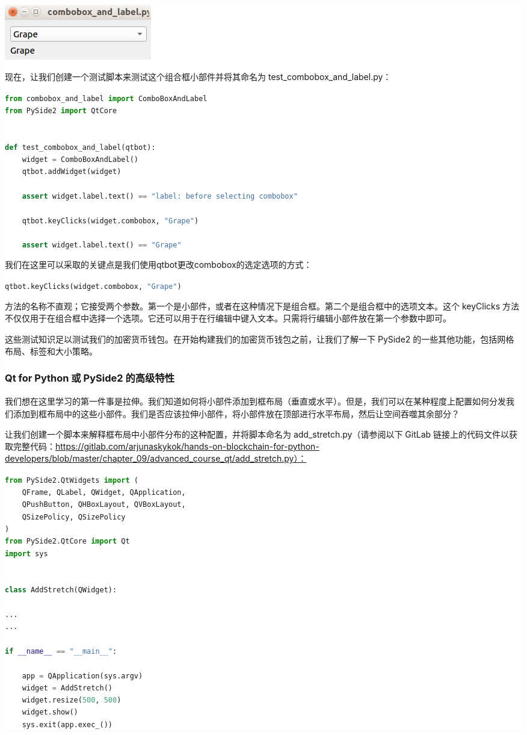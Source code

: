 ![](../images/9-8.png)

现在，让我们创建一个测试脚本来测试这个组合框小部件并将其命名为 test_combobox_and_label.py：

```python
from combobox_and_label import ComboBoxAndLabel
from PySide2 import QtCore


def test_combobox_and_label(qtbot):
    widget = ComboBoxAndLabel()
    qtbot.addWidget(widget)

    assert widget.label.text() == "label: before selecting combobox"

    qtbot.keyClicks(widget.combobox, "Grape")

    assert widget.label.text() == "Grape"
```

我们在这里可以采取的关键点是我们使用qtbot更改combobox的选定选项的方式：

```python
qtbot.keyClicks(widget.combobox, "Grape")
```

方法的名称不直观；它接受两个参数。第一个是小部件，或者在这种情况下是组合框。第二个是组合框中的选项文本。这个 keyClicks 方法不仅仅用于在组合框中选择一个选项。它还可以用于在行编辑中键入文本。只需将行编辑小部件放在第一个参数中即可。

这些测试知识足以测试我们的加密货币钱包。在开始构建我们的加密货币钱包之前，让我们了解一下 PySide2 的一些其他功能，包括网格布局、标签和大小策略。

### Qt for Python 或 PySide2 的高级特性

我们想在这里学习的第一件事是拉伸。我们知道如何将小部件添加到框布局（垂直或水平）。但是，我们可以在某种程度上配置如何分发我们添加到框布局中的这些小部件。我们是否应该拉伸小部件，将小部件放在顶部进行水平布局，然后让空间吞噬其余部分？

让我们创建一个脚本来解释框布局中小部件分布的这种配置，并将脚本命名为 add_stretch.py（请参阅以下 GitLab 链接上的代码文件以获取完整代码：https://gitlab.com/arjunaskykok/hands-on-blockchain-for-python-developers/blob/master/chapter_09/advanced_course_qt/add_stretch.py）：

```python
from PySide2.QtWidgets import (
    QFrame, QLabel, QWidget, QApplication,
    QPushButton, QHBoxLayout, QVBoxLayout,
    QSizePolicy, QSizePolicy
)
from PySide2.QtCore import Qt
import sys


class AddStretch(QWidget):

...
...

if __name__ == "__main__":

    app = QApplication(sys.argv)
    widget = AddStretch()
    widget.resize(500, 500)
    widget.show()
    sys.exit(app.exec_())
```
